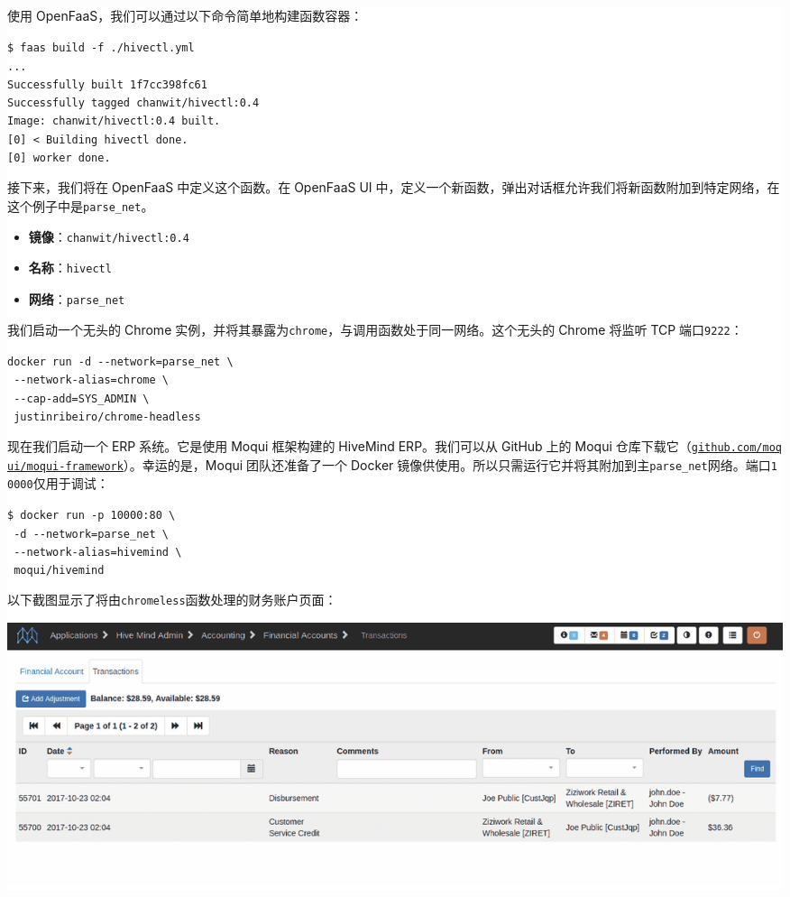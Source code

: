 
使用 OpenFaaS，我们可以通过以下命令简单地构建函数容器：

```
$ faas build -f ./hivectl.yml
...
Successfully built 1f7cc398fc61
Successfully tagged chanwit/hivectl:0.4
Image: chanwit/hivectl:0.4 built.
[0] < Building hivectl done.
[0] worker done.
```

接下来，我们将在 OpenFaaS 中定义这个函数。在 OpenFaaS UI 中，定义一个新函数，弹出对话框允许我们将新函数附加到特定网络，在这个例子中是`parse_net`。

+   **镜像**：`chanwit/hivectl:0.4`

+   **名称**：`hivectl`

+   **网络**：`parse_net`

我们启动一个无头的 Chrome 实例，并将其暴露为`chrome`，与调用函数处于同一网络。这个无头的 Chrome 将监听 TCP 端口`9222`：

```
docker run -d --network=parse_net \
 --network-alias=chrome \
 --cap-add=SYS_ADMIN \
 justinribeiro/chrome-headless
```

现在我们启动一个 ERP 系统。它是使用 Moqui 框架构建的 HiveMind ERP。我们可以从 GitHub 上的 Moqui 仓库下载它（[`github.com/moqui/moqui-framework`](https://github.com/moqui/moqui-framework)）。幸运的是，Moqui 团队还准备了一个 Docker 镜像供使用。所以只需运行它并将其附加到主`parse_net`网络。端口`10000`仅用于调试：

```
$ docker run -p 10000:80 \
 -d --network=parse_net \
 --network-alias=hivemind \
 moqui/hivemind
```

以下截图显示了将由`chromeless`函数处理的财务账户页面：

![](img/b1b53acf-c7a6-4e20-af65-c1b31c66afb1.png)
